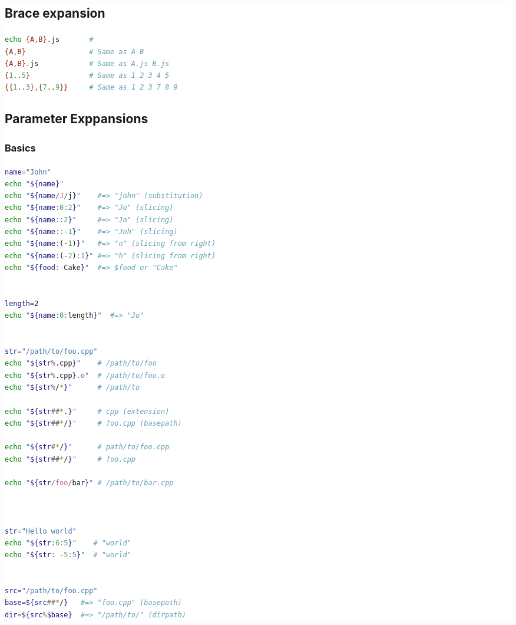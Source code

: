 ## Brace expansion
```sh
echo {A,B}.js		#
{A,B}				# Same as A B
{A,B}.js			# Same as A.js B.js
{1..5}				# Same as 1 2 3 4 5
{{1..3},{7..9}}		# Same as 1 2 3 7 8 9
```



## Parameter Exppansions


### Basics
```sh
name="John"
echo "${name}"
echo "${name/J/j}"    #=> "john" (substitution)
echo "${name:0:2}"    #=> "Jo" (slicing)
echo "${name::2}"     #=> "Jo" (slicing)
echo "${name::-1}"    #=> "Joh" (slicing)
echo "${name:(-1)}"   #=> "n" (slicing from right)
echo "${name:(-2):1}" #=> "h" (slicing from right)
echo "${food:-Cake}"  #=> $food or "Cake"


length=2
echo "${name:0:length}"  #=> "Jo"


str="/path/to/foo.cpp"
echo "${str%.cpp}"    # /path/to/foo
echo "${str%.cpp}.o"  # /path/to/foo.o
echo "${str%/*}"      # /path/to

echo "${str##*.}"     # cpp (extension)
echo "${str##*/}"     # foo.cpp (basepath)

echo "${str#*/}"      # path/to/foo.cpp
echo "${str##*/}"     # foo.cpp

echo "${str/foo/bar}" # /path/to/bar.cpp



str="Hello world"
echo "${str:6:5}"    # "world"
echo "${str: -5:5}"  # "world"


src="/path/to/foo.cpp"
base=${src##*/}   #=> "foo.cpp" (basepath)
dir=${src%$base}  #=> "/path/to/" (dirpath)
```

